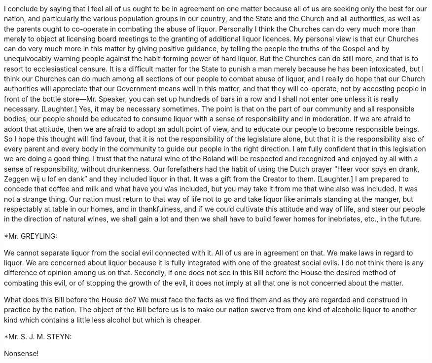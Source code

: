 <p>I conclude by saying that I feel all of us ought to be in agreement on one matter because all of us are seeking only the best for our nation, and particularly the various population groups in our country, and the State and the Church and all authorities, as well as the parents ought to co-operate in combating the abuse of liquor. Personally I think the Churches can do very much more than merely to object at licensing board meetings to the granting of additional liquor licences. My personal view is that our Churches can do very much more in this matter by giving positive guidance, by telling the people the truths of the Gospel and by unequivocably warning people against the habit-forming power of hard liquor. But the Churches can do still more, and that is to resort to ecclesiastical censure. It is a difficult matter for the State to punish a man merely because he has been intoxicated, but I think our Churches can do much among all sections of our people to combat abuse of liquor, and I really do hope that our Church authorities will appreciate that our Government means well in this matter, and that they will co-operate, not by accosting people in front of the bottle store&#x2014;Mr. Speaker, you can set up hundreds of bars in a row and I shall not enter one unless it is really necessary. [Laughter.] Yes, it may be necessary sometimes. The point is that on the part of our community and all responsible bodies, our people should be educated to consume liquor with a sense of responsibility and in moderation. If we are afraid to adopt that attitude, then we are afraid to adopt an adult point of view, and to educate our people to become responsible beings. So I hope this thought will find favour, that it is not the responsibility of the legislature alone, but that it is the responsibility also of every parent and every body in the community to guide our people in the right direction. I am fully confident that in this legislation we are doing a good thing. I trust that the natural wine of the Boland will be respected and recognized and enjoyed by all with a sense of responsibility, without drunkenness. Our forefathers had the habit of using the Dutch prayer &#x201C;Heer voor spys en drank, Zeggen wij u lof en dank&#x201D; and they included liquor in that. It was a gift from the Creator to them. [Laughter.] I am prepared to concede that coffee and milk and what have you v/as included, but you may take it from me that wine also was included. It was not a strange thing. Our nation must return to that way of life not to go and take liquor like animals standing at the manger, but respectably at table in our homes, and in thankfulness, and if we could cultivate this attitude and way of life, and steer our people in the direction of natural wines, we shall gain a lot and then we shall have to build fewer homes for inebriates, etc., in the future.</p>

</speech>

<speech by="#greyling">

<from>*Mr. <person refersTo="hansard_za">GREYLING</person>:</from>

<p>We cannot separate liquor from the social evil connected with it. All of us are in agreement on that. We make laws in regard to liquor. We are concerned about liquor because it is fully integrated with one of the greatest social evils. I do not think there is any difference of opinion among us on that. Secondly, if one does not see in this Bill before the House the desired method of combating this evil, or of stopping the growth of the evil, it does not imply at all that one is not concerned about the matter.</p>

<p>What does this Bill before the House do? We must face the facts as we find them and as they are regarded and construed in practice by the nation. The object of the Bill before us is to make our nation swerve from one kind of alcoholic liquor to another kind which contains a little less alcohol but which is cheaper.</p>

</speech>

<speech by="#steyn">

<from>*Mr. <person refersTo="hansard_za">S. J. M. STEYN</person>:</from>

<p>Nonsense!</p>
